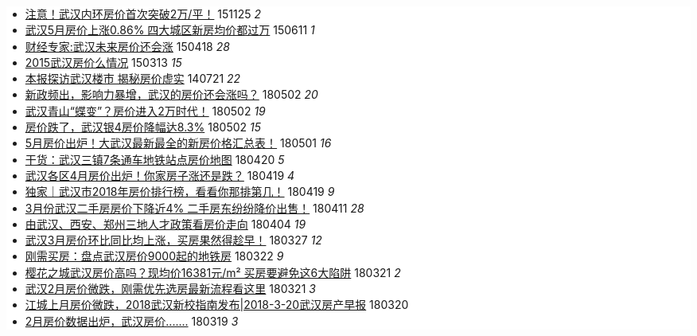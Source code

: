 - [注意！武汉内环房价首次突破2万/平！](http://jkwz.applinzi.com/ittc/6768518544673473541.html#%E6%B3%A8%E6%84%8F%EF%BC%81%E6%AD%A6%E6%B1%89%E5%86%85%E7%8E%AF%E6%88%BF%E4%BB%B7%E9%A6%96%E6%AC%A1%E7%AA%81%E7%A0%B42%E4%B8%87%2F%E5%B9%B3%EF%BC%81) 151125 *2* 
- [武汉5月房价上涨0.86% 四大城区新房均价都过万](http://jkwz.applinzi.com/ittc/547650611422147690.html#%E6%AD%A6%E6%B1%895%E6%9C%88%E6%88%BF%E4%BB%B7%E4%B8%8A%E6%B6%A80.86%25+%E5%9B%9B%E5%A4%A7%E5%9F%8E%E5%8C%BA%E6%96%B0%E6%88%BF%E5%9D%87%E4%BB%B7%E9%83%BD%E8%BF%87%E4%B8%87) 150611 *1* 
- [财经专家:武汉未来房价还会涨](http://jkwz.applinzi.com/ittc/547650611404621939.html#%E8%B4%A2%E7%BB%8F%E4%B8%93%E5%AE%B6%3A%E6%AD%A6%E6%B1%89%E6%9C%AA%E6%9D%A5%E6%88%BF%E4%BB%B7%E8%BF%98%E4%BC%9A%E6%B6%A8) 150418 *28* 
- [2015武汉房价么情况](http://jkwz.applinzi.com/ittc/547650611396888077.html#2015%E6%AD%A6%E6%B1%89%E6%88%BF%E4%BB%B7%E4%B9%88%E6%83%85%E5%86%B5) 150313 *15* 
- [本报探访武汉楼市 揭秘房价虚实](http://jkwz.applinzi.com/ittc/547650611367637021.html#%E6%9C%AC%E6%8A%A5%E6%8E%A2%E8%AE%BF%E6%AD%A6%E6%B1%89%E6%A5%BC%E5%B8%82+%E6%8F%AD%E7%A7%98%E6%88%BF%E4%BB%B7%E8%99%9A%E5%AE%9E) 140721 *22* 
- [新政频出，影响力暴增，武汉的房价还会涨吗？](http://jkwz.applinzi.com/ittc/7098575797428421638.html#%E6%96%B0%E6%94%BF%E9%A2%91%E5%87%BA%EF%BC%8C%E5%BD%B1%E5%93%8D%E5%8A%9B%E6%9A%B4%E5%A2%9E%EF%BC%8C%E6%AD%A6%E6%B1%89%E7%9A%84%E6%88%BF%E4%BB%B7%E8%BF%98%E4%BC%9A%E6%B6%A8%E5%90%97%EF%BC%9F) 180502 *20* 
- [武汉青山“蝶变”？房价进入2万时代！](http://jkwz.applinzi.com/ittc/7098444221130474507.html#%E6%AD%A6%E6%B1%89%E9%9D%92%E5%B1%B1%E2%80%9C%E8%9D%B6%E5%8F%98%E2%80%9D%EF%BC%9F%E6%88%BF%E4%BB%B7%E8%BF%9B%E5%85%A52%E4%B8%87%E6%97%B6%E4%BB%A3%EF%BC%81) 180502 *19* 
- [房价跌了，武汉银4房价降幅达8.3%](http://jkwz.applinzi.com/ittc/7098442036355269642.html#%E6%88%BF%E4%BB%B7%E8%B7%8C%E4%BA%86%EF%BC%8C%E6%AD%A6%E6%B1%89%E9%93%B64%E6%88%BF%E4%BB%B7%E9%99%8D%E5%B9%85%E8%BE%BE8.3%25) 180502 *15* 
- [5月房价出炉！大武汉最新最全的新房价格汇总表！](http://jkwz.applinzi.com/ittc/7097922490334708742.html#5%E6%9C%88%E6%88%BF%E4%BB%B7%E5%87%BA%E7%82%89%EF%BC%81%E5%A4%A7%E6%AD%A6%E6%B1%89%E6%9C%80%E6%96%B0%E6%9C%80%E5%85%A8%E7%9A%84%E6%96%B0%E6%88%BF%E4%BB%B7%E6%A0%BC%E6%B1%87%E6%80%BB%E8%A1%A8%EF%BC%81) 180501 *16* 
- [干货：武汉三镇7条通车地铁站点房价地图](http://jkwz.applinzi.com/ittc/7094109045374059531.html#%E5%B9%B2%E8%B4%A7%EF%BC%9A%E6%AD%A6%E6%B1%89%E4%B8%89%E9%95%877%E6%9D%A1%E9%80%9A%E8%BD%A6%E5%9C%B0%E9%93%81%E7%AB%99%E7%82%B9%E6%88%BF%E4%BB%B7%E5%9C%B0%E5%9B%BE) 180420 *5* 
- [武汉各区4月房价出炉！你家房子涨还是跌？](http://jkwz.applinzi.com/ittc/7093630385999315979.html#%E6%AD%A6%E6%B1%89%E5%90%84%E5%8C%BA4%E6%9C%88%E6%88%BF%E4%BB%B7%E5%87%BA%E7%82%89%EF%BC%81%E4%BD%A0%E5%AE%B6%E6%88%BF%E5%AD%90%E6%B6%A8%E8%BF%98%E6%98%AF%E8%B7%8C%EF%BC%9F) 180419 *4* 
- [独家｜武汉市2018年房价排行榜，看看你那排第几！](http://jkwz.applinzi.com/ittc/7093621878994502673.html#%E7%8B%AC%E5%AE%B6%EF%BD%9C%E6%AD%A6%E6%B1%89%E5%B8%822018%E5%B9%B4%E6%88%BF%E4%BB%B7%E6%8E%92%E8%A1%8C%E6%A6%9C%EF%BC%8C%E7%9C%8B%E7%9C%8B%E4%BD%A0%E9%82%A3%E6%8E%92%E7%AC%AC%E5%87%A0%EF%BC%81) 180419 *9* 
- [3月份武汉二手房房价下降近4% 二手房东纷纷降价出售！](http://jkwz.applinzi.com/ittc/7090747942598345739.html#3%E6%9C%88%E4%BB%BD%E6%AD%A6%E6%B1%89%E4%BA%8C%E6%89%8B%E6%88%BF%E6%88%BF%E4%BB%B7%E4%B8%8B%E9%99%8D%E8%BF%914%25+%E4%BA%8C%E6%89%8B%E6%88%BF%E4%B8%9C%E7%BA%B7%E7%BA%B7%E9%99%8D%E4%BB%B7%E5%87%BA%E5%94%AE%EF%BC%81) 180411 *28* 
- [由武汉、西安、郑州三地人才政策看房价走向](http://jkwz.applinzi.com/ittc/7088158776366728203.html#%E7%94%B1%E6%AD%A6%E6%B1%89%E3%80%81%E8%A5%BF%E5%AE%89%E3%80%81%E9%83%91%E5%B7%9E%E4%B8%89%E5%9C%B0%E4%BA%BA%E6%89%8D%E6%94%BF%E7%AD%96%E7%9C%8B%E6%88%BF%E4%BB%B7%E8%B5%B0%E5%90%91) 180404 *19* 
- [武汉3月房价环比同比均上涨，买房果然得趁早！](http://jkwz.applinzi.com/ittc/7085088831089148935.html#%E6%AD%A6%E6%B1%893%E6%9C%88%E6%88%BF%E4%BB%B7%E7%8E%AF%E6%AF%94%E5%90%8C%E6%AF%94%E5%9D%87%E4%B8%8A%E6%B6%A8%EF%BC%8C%E4%B9%B0%E6%88%BF%E6%9E%9C%E7%84%B6%E5%BE%97%E8%B6%81%E6%97%A9%EF%BC%81) 180327 *12* 
- [刚需买房：盘点武汉房价9000起的地铁房](http://jkwz.applinzi.com/ittc/7083260974146782219.html#%E5%88%9A%E9%9C%80%E4%B9%B0%E6%88%BF%EF%BC%9A%E7%9B%98%E7%82%B9%E6%AD%A6%E6%B1%89%E6%88%BF%E4%BB%B79000%E8%B5%B7%E7%9A%84%E5%9C%B0%E9%93%81%E6%88%BF) 180322 *9* 
- [樱花之城武汉房价高吗？现均价16381元/m² 买房要避免这6大陷阱](http://jkwz.applinzi.com/ittc/7082593359707505681.html#%E6%A8%B1%E8%8A%B1%E4%B9%8B%E5%9F%8E%E6%AD%A6%E6%B1%89%E6%88%BF%E4%BB%B7%E9%AB%98%E5%90%97%EF%BC%9F%E7%8E%B0%E5%9D%87%E4%BB%B716381%E5%85%83%2Fm%C2%B2+%E4%B9%B0%E6%88%BF%E8%A6%81%E9%81%BF%E5%85%8D%E8%BF%996%E5%A4%A7%E9%99%B7%E9%98%B1) 180321 *2* 
- [武汉2月房价微跌，刚需优先选房最新流程看这里](http://jkwz.applinzi.com/ittc/7082723033347523600.html#%E6%AD%A6%E6%B1%892%E6%9C%88%E6%88%BF%E4%BB%B7%E5%BE%AE%E8%B7%8C%EF%BC%8C%E5%88%9A%E9%9C%80%E4%BC%98%E5%85%88%E9%80%89%E6%88%BF%E6%9C%80%E6%96%B0%E6%B5%81%E7%A8%8B%E7%9C%8B%E8%BF%99%E9%87%8C) 180321 *3* 
- [江城上月房价微跌，2018武汉新校指南发布|2018-3-20武汉房产早报](http://jkwz.applinzi.com/ittc/7082468862056727562.html#%E6%B1%9F%E5%9F%8E%E4%B8%8A%E6%9C%88%E6%88%BF%E4%BB%B7%E5%BE%AE%E8%B7%8C%EF%BC%8C2018%E6%AD%A6%E6%B1%89%E6%96%B0%E6%A0%A1%E6%8C%87%E5%8D%97%E5%8F%91%E5%B8%83%7C2018-3-20%E6%AD%A6%E6%B1%89%E6%88%BF%E4%BA%A7%E6%97%A9%E6%8A%A5) 180320  
- [2月房价数据出炉，武汉房价.......](http://jkwz.applinzi.com/ittc/7082152512037848075.html#2%E6%9C%88%E6%88%BF%E4%BB%B7%E6%95%B0%E6%8D%AE%E5%87%BA%E7%82%89%EF%BC%8C%E6%AD%A6%E6%B1%89%E6%88%BF%E4%BB%B7.......) 180319 *3* 